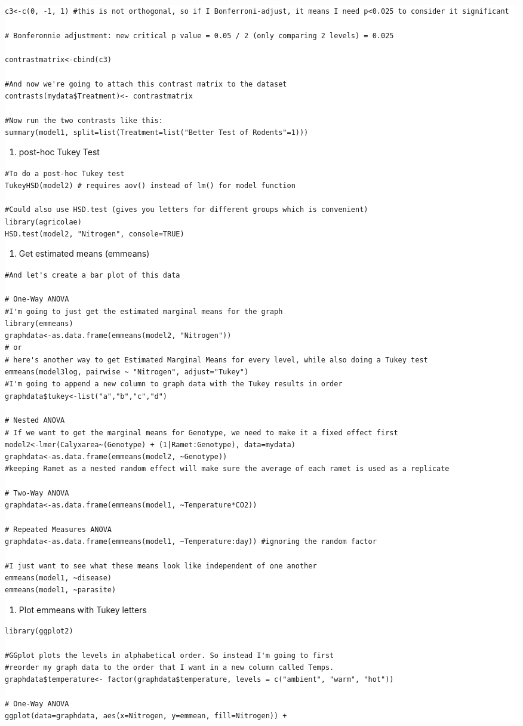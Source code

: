 ```{r}
c3<-c(0, -1, 1) #this is not orthogonal, so if I Bonferroni-adjust, it means I need p<0.025 to consider it significant

# Bonferonnie adjustment: new critical p value = 0.05 / 2 (only comparing 2 levels) = 0.025

contrastmatrix<-cbind(c3)

#And now we're going to attach this contrast matrix to the dataset
contrasts(mydata$Treatment)<- contrastmatrix

#Now run the two contrasts like this:
summary(model1, split=list(Treatment=list("Better Test of Rodents"=1)))

```
1. post-hoc Tukey Test <a name=post-hoc></a>
```{r}
#To do a post-hoc Tukey test
TukeyHSD(model2) # requires aov() instead of lm() for model function

#Could also use HSD.test (gives you letters for different groups which is convenient)
library(agricolae)
HSD.test(model2, "Nitrogen", console=TRUE)
```
1. Get estimated means (emmeans) <a name=emmeans></a>
```{r}
#And let's create a bar plot of this data

# One-Way ANOVA
#I'm going to just get the estimated marginal means for the graph
library(emmeans)
graphdata<-as.data.frame(emmeans(model2, "Nitrogen"))
# or 
# here's another way to get Estimated Marginal Means for every level, while also doing a Tukey test
emmeans(model3log, pairwise ~ "Nitrogen", adjust="Tukey")
#I'm going to append a new column to graph data with the Tukey results in order
graphdata$tukey<-list("a","b","c","d")

# Nested ANOVA
# If we want to get the marginal means for Genotype, we need to make it a fixed effect first
model2<-lmer(Calyxarea~(Genotype) + (1|Ramet:Genotype), data=mydata)
graphdata<-as.data.frame(emmeans(model2, ~Genotype))
#keeping Ramet as a nested random effect will make sure the average of each ramet is used as a replicate

# Two-Way ANOVA
graphdata<-as.data.frame(emmeans(model1, ~Temperature*CO2))

# Repeated Measures ANOVA
graphdata<-as.data.frame(emmeans(model1, ~Temperature:day)) #ignoring the random factor

#I just want to see what these means look like independent of one another
emmeans(model1, ~disease)
emmeans(model1, ~parasite)
```
1. Plot emmeans with Tukey letters <a name=plot-emmeans></a>
```{r}
library(ggplot2)

#GGplot plots the levels in alphabetical order. So instead I'm going to first 
#reorder my graph data to the order that I want in a new column called Temps.
graphdata$temperature<- factor(graphdata$temperature, levels = c("ambient", "warm", "hot"))

# One-Way ANOVA
ggplot(data=graphdata, aes(x=Nitrogen, y=emmean, fill=Nitrogen)) +
```